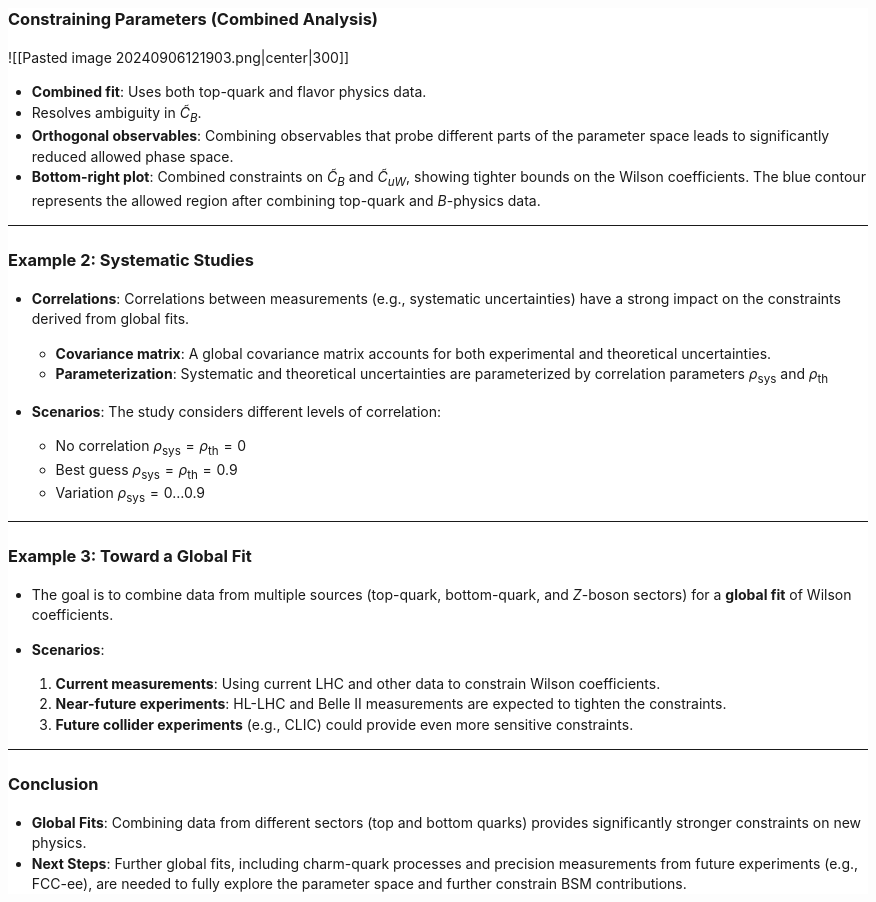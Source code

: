 ### **Constraining Parameters (Combined Analysis)**
![[Pasted image 20240906121903.png|center|300]]

- **Combined fit**: Uses both top-quark and flavor physics data.
- Resolves ambiguity in $\tilde{C}_B$.
- **Orthogonal observables**: Combining observables that probe different parts of the parameter space leads to significantly reduced allowed phase space.
- **Bottom-right plot**: Combined constraints on $\tilde{C}_B$ and $\tilde{C}_{uW}$, showing tighter bounds on the Wilson coefficients. The blue contour represents the allowed region after combining top-quark and $B$-physics data.

---
### **Example 2: Systematic Studies**

- **Correlations**: Correlations between measurements (e.g., systematic uncertainties) have a strong impact on the constraints derived from global fits.
  - **Covariance matrix**: A global covariance matrix accounts for both experimental and theoretical uncertainties.
  - **Parameterization**: Systematic and theoretical uncertainties are parameterized by correlation parameters $\rho_{\text{sys}}$ and $\rho_{\text{th}}$
  
- **Scenarios**: The study considers different levels of correlation:
  - No correlation $\rho_{\text{sys}} = \rho_{\text{th}} = 0$
  - Best guess $\rho_{\text{sys}} = \rho_{\text{th}} = 0.9$ 
  - Variation $\rho_{\text{sys}} = 0 \dots 0.9$

---

### **Example 3: Toward a Global Fit**

- The goal is to combine data from multiple sources (top-quark, bottom-quark, and $Z$-boson sectors) for a **global fit** of Wilson coefficients.
  
- **Scenarios**:
  1. **Current measurements**: Using current LHC and other data to constrain Wilson coefficients.
  2. **Near-future experiments**: HL-LHC and Belle II measurements are expected to tighten the constraints.
  3. **Future collider experiments** (e.g., CLIC) could provide even more sensitive constraints.

---

### **Conclusion**

- **Global Fits**: Combining data from different sectors (top and bottom quarks) provides significantly stronger constraints on new physics.
- **Next Steps**: Further global fits, including charm-quark processes and precision measurements from future experiments (e.g., FCC-ee), are needed to fully explore the parameter space and further constrain BSM contributions.
